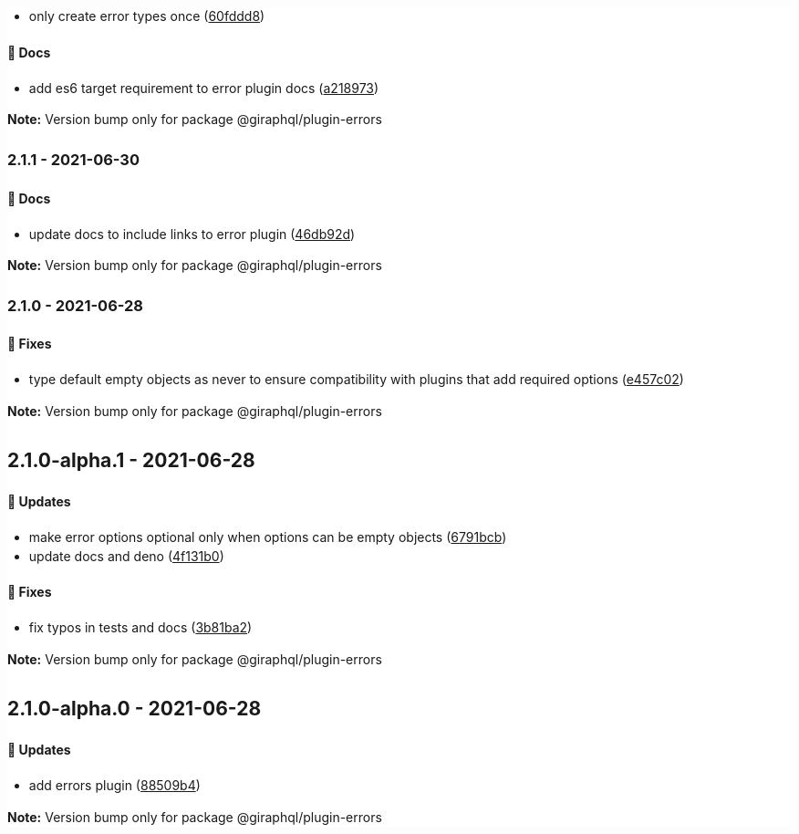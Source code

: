 - only create error types once ([60fddd8](https://github.com/hayes/giraphql/commit/60fddd8))

#### 📘 Docs

- add es6 target requirement to error plugin docs
  ([a218973](https://github.com/hayes/giraphql/commit/a218973))

**Note:** Version bump only for package @giraphql/plugin-errors

### 2.1.1 - 2021-06-30

#### 📘 Docs

- update docs to include links to error plugin
  ([46db92d](https://github.com/hayes/giraphql/commit/46db92d))

**Note:** Version bump only for package @giraphql/plugin-errors

### 2.1.0 - 2021-06-28

#### 🐞 Fixes

- type default empty objects as never to ensure compatibility with plugins that add required options
  ([e457c02](https://github.com/hayes/giraphql/commit/e457c02))

**Note:** Version bump only for package @giraphql/plugin-errors

## 2.1.0-alpha.1 - 2021-06-28

#### 🚀 Updates

- make error options optional only when options can be empty objects
  ([6791bcb](https://github.com/hayes/giraphql/commit/6791bcb))
- update docs and deno ([4f131b0](https://github.com/hayes/giraphql/commit/4f131b0))

#### 🐞 Fixes

- fix typos in tests and docs ([3b81ba2](https://github.com/hayes/giraphql/commit/3b81ba2))

**Note:** Version bump only for package @giraphql/plugin-errors

## 2.1.0-alpha.0 - 2021-06-28

#### 🚀 Updates

- add errors plugin ([88509b4](https://github.com/hayes/giraphql/commit/88509b4))

**Note:** Version bump only for package @giraphql/plugin-errors
